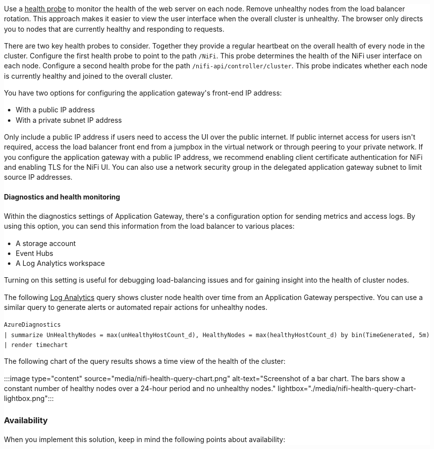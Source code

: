 Use a [health probe][Application Gateway health monitoring overview] to monitor the health of the web server on each node. Remove unhealthy nodes from the load balancer rotation. This approach makes it easier to view the user interface when the overall cluster is unhealthy. The browser only directs you to nodes that are currently healthy and responding to requests.

There are two key health probes to consider. Together they provide a regular heartbeat on the overall health of every node in the cluster. Configure the first health probe to point to the path `/NiFi`. This probe determines the health of the NiFi user interface on each node. Configure a second health probe for the path `/nifi-api/controller/cluster`. This probe indicates whether each node is currently healthy and joined to the overall cluster.

You have two options for configuring the application gateway's front-end IP address:

- With a public IP address
- With a private subnet IP address

Only include a public IP address if users need to access the UI over the public internet. If public internet access for users isn't required, access the load balancer front end from a jumpbox in the virtual network or through peering to your private network. If you configure the application gateway with a public IP address, we recommend enabling client certificate authentication for NiFi and enabling TLS for the NiFi UI. You can also use a network security group in the delegated application gateway subnet to limit source IP addresses.

#### Diagnostics and health monitoring

Within the diagnostics settings of Application Gateway, there's a configuration option for sending metrics and access logs. By using this option, you can send this information from the load balancer to various places:

- A storage account
- Event Hubs
- A Log Analytics workspace

Turning on this setting is useful for debugging load-balancing issues and for gaining insight into the health of cluster nodes.

The following [Log Analytics][Querying Azure Log Analytics section in this article] query shows cluster node health over time from an Application Gateway perspective. You can use a similar query to generate alerts or automated repair actions for unhealthy nodes.

```kusto
AzureDiagnostics
| summarize UnHealthyNodes = max(unHealthyHostCount_d), HealthyNodes = max(healthyHostCount_d) by bin(TimeGenerated, 5m)
| render timechart
```

The following chart of the query results shows a time view of the health of the cluster:

:::image type="content" source="media/nifi-health-query-chart.png" alt-text="Screenshot of a bar chart. The bars show a constant number of healthy nodes over a 24-hour period and no unhealthy nodes." lightbox="./media/nifi-health-query-chart-lightbox.png":::

### Availability

When you implement this solution, keep in mind the following points about availability:


[Apache NiFi]: https://nifi.apache.org
[Apache nifi Downloads]: https://nifi.apache.org/download.html
[Apache nifi Mailing Lists]: https://nifi.apache.org/mailing_lists.html
[Apache NiFi monitoring with MonitoFi]: ../../guide/data/monitor-apache-nifi-monitofi.yml
[Apache NiFi Walkthroughs - Securing NiFi with TLS]: https://nifi.apache.org/docs/nifi-docs/html/walkthroughs.html#securing-nifi-with-tls
[Apache Ranger documentation]: https://cwiki.apache.org/confluence/display/RANGER/NiFi+Plugin
[Apache ZooKeeper general information]: https://cwiki.apache.org/confluence/display/ZOOKEEPER/Index
[Apache ZooKeeper Releases]: https://zookeeper.apache.org/releases.html
[Application Gateway health monitoring overview]: /azure/application-gateway/application-gateway-probe-overview
[Availability Zones]: /azure/availability-zones/az-overview#availability-zones
[Azure Active Directory (Azure AD)]: https://azure.microsoft.com/services/active-directory
[Azure Application Gateway documentation]: /azure/application-gateway
[Azure Data Explorer monitoring]: ../../solution-ideas/articles/monitor-azure-data-explorer.yml
[Azure DevOps]: https://azure.microsoft.com/services/devops
[Azure Key Vault]: /azure/key-vault
[Azure Monitor and Azure Data Explorer query differences]: /azure/azure-monitor/log-query/data-explorer-difference
[Azure Monitor overview]: /azure/azure-monitor/overview
[Apache NiFi In Depth]: https://nifi.apache.org/docs/nifi-docs/html/nifi-in-depth.html
[Apache NiFi Overview]: https://nifi.apache.org/docs.html
[Azure premium storage: design for high performance]: /azure/virtual-machines/premium-storage-performance
[Azure security baseline for Linux Virtual Machines]: /security/benchmark/azure/baselines/virtual-machines-linux-security-baseline
[Cloudera HDF/CFM NIFI Best practices for setting up a high performance NiFi installation]: https://community.cloudera.com/t5/Community-Articles/HDF-CFM-NIFI-Best-practices-for-setting-up-a-high/ta-p/244999
[Clustered (Multi-Server) Setup section of the ZooKeeper Administrator Guide]: https://zookeeper.apache.org/doc/current/zookeeperAdmin.html#sc_zkMulitServerSetup
[Communication using the Netty framework]: https://zookeeper.apache.org/doc/current/zookeeperAdmin.html#Communication+using+the+Netty+framework
[Create a virtual machine scale set that uses Availability Zones]: /azure/virtual-machine-scale-sets/virtual-machine-scale-sets-use-availability-zones
[Data Factory]: https://azure.microsoft.com/services/data-factory
[Data warehousing and analytics]: ./data-warehouse.yml
[Diagnostics and health monitoring section of this article]: #diagnostics-and-health-monitoring
[Encrypt OS and attached data disks in a virtual machine scale set with the Azure CLI]: /azure/virtual-machine-scale-sets/disk-encryption-cli
[Get started with log queries in Azure Monitor]: /azure/azure-monitor/logs/get-started-queries
[Helm-based deployments for Apache NiFi]: ../../guide/data/helm-deployments-apache-nifi.yml
[Identity and access control section of this article]: #identity-and-access-control
[Introduction to Azure managed disks]: /azure/virtual-machines/managed-disks-overview
[Kusto query overview]: /azure/data-explorer/kusto/query
[Log Analytics agent overview]: /azure/azure-monitor/agents/log-analytics-agent
[Log Analytics tutorial]: /azure/azure-monitor/logs/log-analytics-tutorial
[Log Analytics virtual machine extension for Linux]: /azure/virtual-machines/extensions/oms-linux
[Log queries in Azure Monitor]: /azure/azure-monitor/logs/log-query-overview
[Monitoring considerations section of this article]: #monitoring
[Network security groups]: /azure/virtual-network/network-security-groups-overview
[Networking for Azure virtual machine scale sets - Accelerated Networking]: /azure/virtual-machine-scale-sets/virtual-machine-scale-sets-networking#accelerated-networking
[NiFi on GitHub]: https://github.com/apache/nifi
[NiFi System Administrators Guide]: https://nifi.apache.org/docs/nifi-docs/html/administration-guide.html
[NiFi System Administrators Guide - AzureGraphUserGroupProvider]: https://nifi.apache.org/docs/nifi-docs/html/administration-guide.html#azuregraphusergroupprovider
[NiFi System Administrators Guide - Configuration Best Practices]: https://nifi.apache.org/docs/nifi-docs/html/administration-guide.html#configuration-best-practices
[NiFi System Administrators Guide - FileAccessPolicyProvider]: https://nifi.apache.org/docs/nifi-docs/html/administration-guide.html#fileaccesspolicyprovider
[NiFi System Administrators Guide - Multi-Tenant Authorization]: https://nifi.apache.org/docs/nifi-docs/html/administration-guide.html#multi-tenant-authorization
[NiFi System Administrators Guide - OpenId Connect]: https://nifi.apache.org/docs/nifi-docs/html/administration-guide.html#openid_connect
[NiFi System Administrators Guide - Provenance Repository]: https://nifi.apache.org/docs/nifi-docs/html/administration-guide.html#provenance-repository
[NiFi System Administrators Guide - Securing ZooKeeper with TLS]: https://nifi.apache.org/docs/nifi-docs/html/administration-guide.html#zk_tls_client
[NiFi System Administrators Guide - State Management]: https://nifi.apache.org/docs/nifi-docs/html/administration-guide.html#state_management
[NiFi System Administrators Guide - User Authentication]: https://nifi.apache.org/docs/nifi-docs/html/administration-guide.html#user_authentication
[Oracle Java SE Support Roadmap]: https://www.oracle.com/java/technologies/java-se-support-roadmap.html
[Overview of alerts in Microsoft Azure]: /azure/azure-monitor/alerts/alerts-overview
[Pricing calculator]: https://azure.microsoft.com/pricing/calculator
[Querying Azure Log Analytics section in this article]: #log-analytics-queries
[Reporting considerations section of this article]: #reporting
[Repository configuration section of this article]: #repository-configuration
[Sample cost profile]: https://azure.com/e/97e2900e86eb4ce081f01ceedd85acbc
[Secure your management ports with just-in-time access]: /azure/security-center/security-center-just-in-time?tabs=jit-config-asc%2Cjit-request-asc
[Sizes for virtual machines in Azure]: /azure/virtual-machines/sizes
[Time sync for Linux VMs in Azure]: /azure/virtual-machines/linux/time-sync
[Troubleshoot Azure virtual machine performance on Linux or Windows]: /troubleshoot/azure/virtual-machines/troubleshoot-performance-virtual-machine-linux-windows
[Virtual Machines]: https://azure.microsoft.com/services/virtual-machines/#overview
[Visio file of architecture diagram]: https://arch-center.azureedge.net/azure-nifi-architecture.vsdx
[What is Azure Application Gateway?]: /azure/application-gateway/overview
[What is Azure Bastion?]: /azure/bastion/bastion-overview
[What is Azure Private Link?]: /azure/private-link/private-link-overview
[What are virtual machine scale sets?]: /azure/virtual-machine-scale-sets/overview
[ZooKeeper Administrator's Guide]: https://zookeeper.apache.org/doc/current/zookeeperAdmin.html
[ZooKeeper Administrator Guide - Configuration Parameters]: https://zookeeper.apache.org/doc/current/zookeeperAdmin.html#sc_configuration
